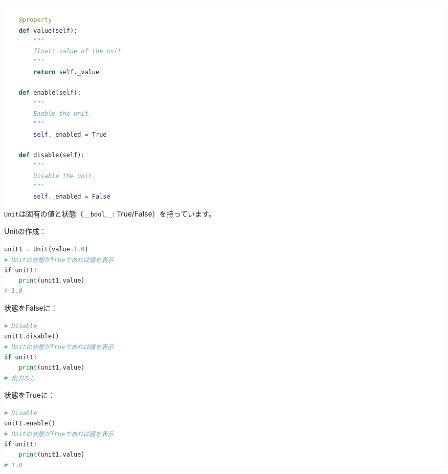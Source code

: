 ```Python:iter_advanced.py

    @property
    def value(self):
        """
        float: value of the unit
        """
        return self._value

    def enable(self):
        """
        Enable the unit.
        """
        self._enabled = True

    def disable(self):
        """
        Disable the unit.
        """
        self._enabled = False
```

`Unit`は固有の値と状態（`__bool__`: True/False）を持っています。

Unitの作成：

```Python:iter_advanced.py
unit1 = Unit(value=1.0)
# Unitの状態がTrueであれば値を表示
if unit1:
    print(unit1.value)
# 1.0
```

状態をFalseに：

```Python:iter_advanced.py
# Disable
unit1.disable()
# Unitの状態がTrueであれば値を表示
if unit1:
    print(unit1.value)
# 出力なし
```

状態をTrueに：

```Python:iter_advanced.py
# Disable
unit1.enable()
# Unitの状態がTrueであれば値を表示
if unit1:
    print(unit1.value)
# 1.0
```
